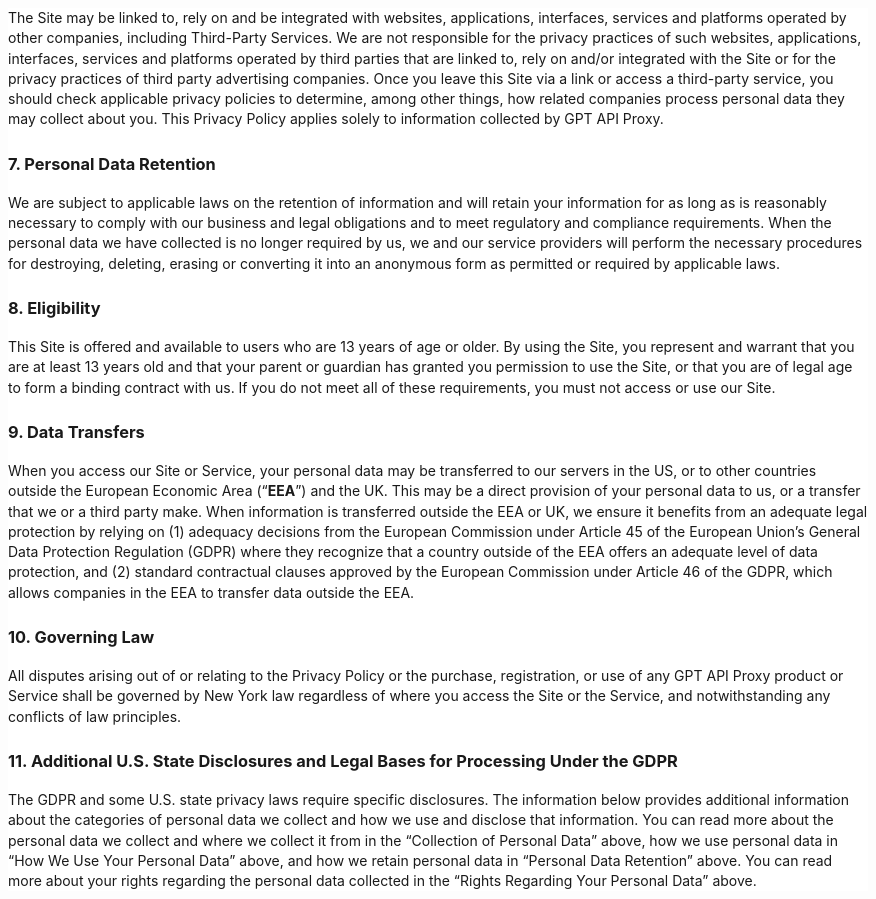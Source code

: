 The Site may be linked to, rely on and be integrated with websites, applications, interfaces, services and platforms operated by other companies, including Third-Party Services. We are not responsible for the privacy practices of such websites, applications, interfaces, services and platforms operated by third parties that are linked to, rely on and/or integrated with the Site or for the privacy practices of third party advertising companies. Once you leave this Site via a link or access a third-party service, you should check applicable privacy policies to determine, among other things, how related companies process personal data they may collect about you. This Privacy Policy applies solely to information collected by GPT API Proxy.

### 7\. Personal Data Retention

We are subject to applicable laws on the retention of information and will retain your information for as long as is reasonably necessary to comply with our business and legal obligations and to meet regulatory and compliance requirements. When the personal data we have collected is no longer required by us, we and our service providers will perform the necessary procedures for destroying, deleting, erasing or converting it into an anonymous form as permitted or required by applicable laws.

### 8\. Eligibility

This Site is offered and available to users who are 13 years of age or older. By using the Site, you represent and warrant that you are at least 13 years old and that your parent or guardian has granted you permission to use the Site, or that you are of legal age to form a binding contract with us. If you do not meet all of these requirements, you must not access or use our Site.

### 9\. Data Transfers

When you access our Site or Service, your personal data may be transferred to our servers in the US, or to other countries outside the European Economic Area (“**EEA**”) and the UK. This may be a direct provision of your personal data to us, or a transfer that we or a third party make. When information is transferred outside the EEA or UK, we ensure it benefits from an adequate legal protection by relying on (1) adequacy decisions from the European Commission under Article 45 of the European Union’s General Data Protection Regulation (GDPR) where they recognize that a country outside of the EEA offers an adequate level of data protection, and (2) standard contractual clauses approved by the European Commission under Article 46 of the GDPR, which allows companies in the EEA to transfer data outside the EEA.

### 10\. Governing Law

All disputes arising out of or relating to the Privacy Policy or the purchase, registration, or use of any GPT API Proxy product or Service shall be governed by New York law regardless of where you access the Site or the Service, and notwithstanding any conflicts of law principles.

### 11\. Additional U.S. State Disclosures and Legal Bases for Processing Under the GDPR

The GDPR and some U.S. state privacy laws require specific disclosures. The information below provides additional information about the categories of personal data we collect and how we use and disclose that information. You can read more about the personal data we collect and where we collect it from in the “Collection of Personal Data” above, how we use personal data in “How We Use Your Personal Data” above, and how we retain personal data in “Personal Data Retention” above. You can read more about your rights regarding the personal data collected in the “Rights Regarding Your Personal Data” above.
